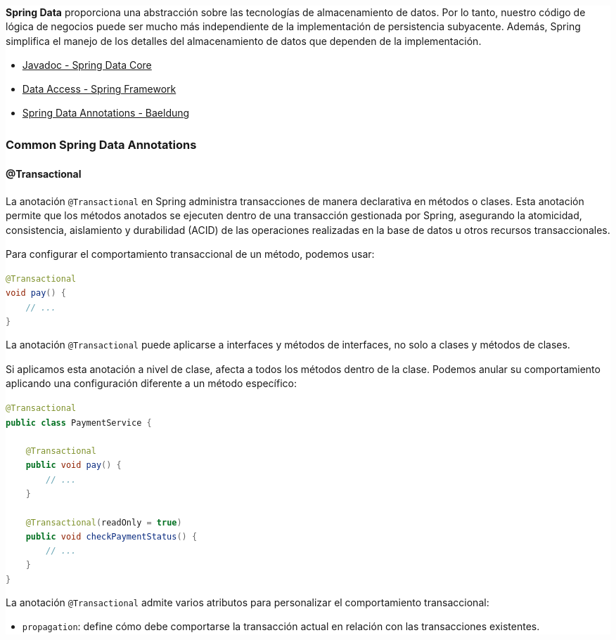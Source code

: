 **Spring Data** proporciona una abstracción sobre las tecnologías de almacenamiento de datos. Por lo tanto, nuestro código de lógica de negocios puede ser mucho más independiente de la implementación de persistencia subyacente. Además, Spring simplifica el manejo de los detalles del almacenamiento de datos que dependen de la implementación.

- [Javadoc - Spring Data Core](https://docs.spring.io/spring-data/commons/docs/current/api/)

- [Data Access - Spring Framework](https://docs.spring.io/spring-framework/reference/data-access.html)

- [Spring Data Annotations - Baeldung](https://www.baeldung.com/spring-data-annotations)

### Common Spring Data Annotations

#### @Transactional

La anotación `@Transactional` en Spring administra transacciones de manera declarativa en métodos o clases. Esta anotación permite que los métodos anotados se ejecuten dentro de una transacción gestionada por Spring, asegurando la atomicidad, consistencia, aislamiento y durabilidad (ACID) de las operaciones realizadas en la base de datos u otros recursos transaccionales.

Para configurar el comportamiento transaccional de un método, podemos usar:

```java
@Transactional
void pay() {
    // ...
}
```

La anotación `@Transactional` puede aplicarse a interfaces y métodos de interfaces, no solo a clases y métodos de clases.

Si aplicamos esta anotación a nivel de clase, afecta a todos los métodos dentro de la clase. Podemos anular su comportamiento aplicando una configuración diferente a un método específico:

```java
@Transactional
public class PaymentService {

    @Transactional
    public void pay() {
        // ...
    }

    @Transactional(readOnly = true)
    public void checkPaymentStatus() {
        // ...
    }
}
```

La anotación `@Transactional` admite varios atributos para personalizar el comportamiento transaccional:

- `propagation`: define cómo debe comportarse la transacción actual en relación con las transacciones existentes.
